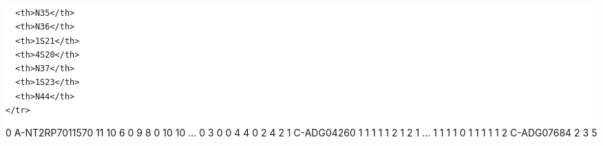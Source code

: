       <th>N35</th>
      <th>N36</th>
      <th>1S21</th>
      <th>4S20</th>
      <th>N37</th>
      <th>1S23</th>
      <th>N44</th>
    </tr>
  </thead>
  <tbody>
    <tr>
      <th>0</th>
      <td>A-NT2RP7011570</td>
      <td>11</td>
      <td>10</td>
      <td>6</td>
      <td>0</td>
      <td>9</td>
      <td>8</td>
      <td>0</td>
      <td>10</td>
      <td>10</td>
      <td>...</td>
      <td>0</td>
      <td>3</td>
      <td>0</td>
      <td>0</td>
      <td>4</td>
      <td>4</td>
      <td>0</td>
      <td>2</td>
      <td>4</td>
      <td>2</td>
    </tr>
    <tr>
      <th>1</th>
      <td>C-ADG04260</td>
      <td>1</td>
      <td>1</td>
      <td>1</td>
      <td>1</td>
      <td>1</td>
      <td>2</td>
      <td>1</td>
      <td>2</td>
      <td>1</td>
      <td>...</td>
      <td>1</td>
      <td>1</td>
      <td>1</td>
      <td>1</td>
      <td>0</td>
      <td>1</td>
      <td>1</td>
      <td>1</td>
      <td>1</td>
      <td>1</td>
    </tr>
    <tr>
      <th>2</th>
      <td>C-ADG07684</td>
      <td>2</td>
      <td>3</td>
      <td>5</td>